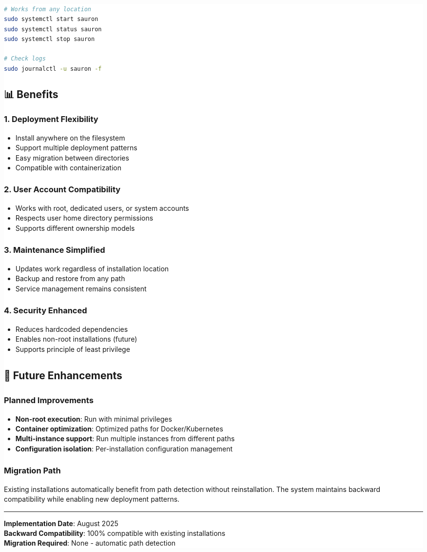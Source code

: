 ```bash
# Works from any location
sudo systemctl start sauron
sudo systemctl status sauron
sudo systemctl stop sauron

# Check logs
sudo journalctl -u sauron -f
```

## 📊 Benefits

### 1. **Deployment Flexibility**

- Install anywhere on the filesystem
- Support multiple deployment patterns
- Easy migration between directories
- Compatible with containerization

### 2. **User Account Compatibility**

- Works with root, dedicated users, or system accounts
- Respects user home directory permissions
- Supports different ownership models

### 3. **Maintenance Simplified**

- Updates work regardless of installation location
- Backup and restore from any path
- Service management remains consistent

### 4. **Security Enhanced**

- Reduces hardcoded dependencies
- Enables non-root installations (future)
- Supports principle of least privilege

## 🔮 Future Enhancements

### Planned Improvements

- **Non-root execution**: Run with minimal privileges
- **Container optimization**: Optimized paths for Docker/Kubernetes
- **Multi-instance support**: Run multiple instances from different paths
- **Configuration isolation**: Per-installation configuration management

### Migration Path

Existing installations automatically benefit from path detection without reinstallation. The system maintains backward compatibility while enabling new deployment patterns.

---

**Implementation Date**: August 2025  
**Backward Compatibility**: 100% compatible with existing installations  
**Migration Required**: None - automatic path detection
